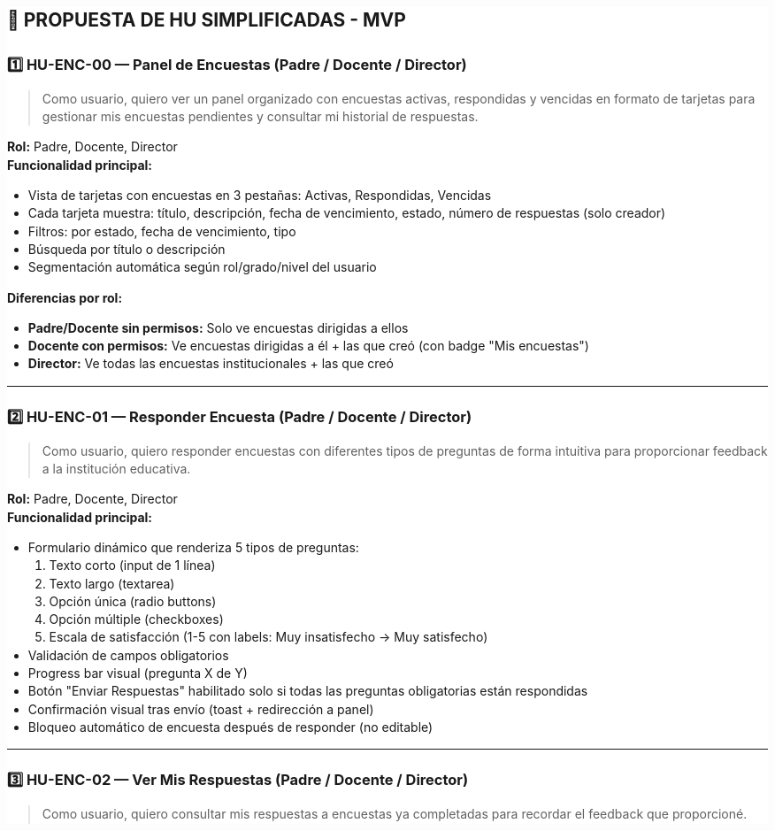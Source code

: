 
## 🎯 **PROPUESTA DE HU SIMPLIFICADAS - MVP**

### **1️⃣ HU-ENC-00 — Panel de Encuestas (Padre / Docente / Director)**

> Como usuario, quiero ver un panel organizado con encuestas activas, respondidas y vencidas en formato de tarjetas para gestionar mis encuestas pendientes y consultar mi historial de respuestas.

**Rol:** Padre, Docente, Director  
**Funcionalidad principal:**
- Vista de tarjetas con encuestas en 3 pestañas: Activas, Respondidas, Vencidas
- Cada tarjeta muestra: título, descripción, fecha de vencimiento, estado, número de respuestas (solo creador)
- Filtros: por estado, fecha de vencimiento, tipo
- Búsqueda por título o descripción
- Segmentación automática según rol/grado/nivel del usuario

**Diferencias por rol:**
- **Padre/Docente sin permisos:** Solo ve encuestas dirigidas a ellos
- **Docente con permisos:** Ve encuestas dirigidas a él + las que creó (con badge "Mis encuestas")
- **Director:** Ve todas las encuestas institucionales + las que creó

---

### **2️⃣ HU-ENC-01 — Responder Encuesta (Padre / Docente / Director)**

> Como usuario, quiero responder encuestas con diferentes tipos de preguntas de forma intuitiva para proporcionar feedback a la institución educativa.

**Rol:** Padre, Docente, Director  
**Funcionalidad principal:**
- Formulario dinámico que renderiza 5 tipos de preguntas:
  1. Texto corto (input de 1 línea)
  2. Texto largo (textarea)
  3. Opción única (radio buttons)
  4. Opción múltiple (checkboxes)
  5. Escala de satisfacción (1-5 con labels: Muy insatisfecho → Muy satisfecho)
- Validación de campos obligatorios
- Progress bar visual (pregunta X de Y)
- Botón "Enviar Respuestas" habilitado solo si todas las preguntas obligatorias están respondidas
- Confirmación visual tras envío (toast + redirección a panel)
- Bloqueo automático de encuesta después de responder (no editable)

---

### **3️⃣ HU-ENC-02 — Ver Mis Respuestas (Padre / Docente / Director)**

> Como usuario, quiero consultar mis respuestas a encuestas ya completadas para recordar el feedback que proporcioné.
